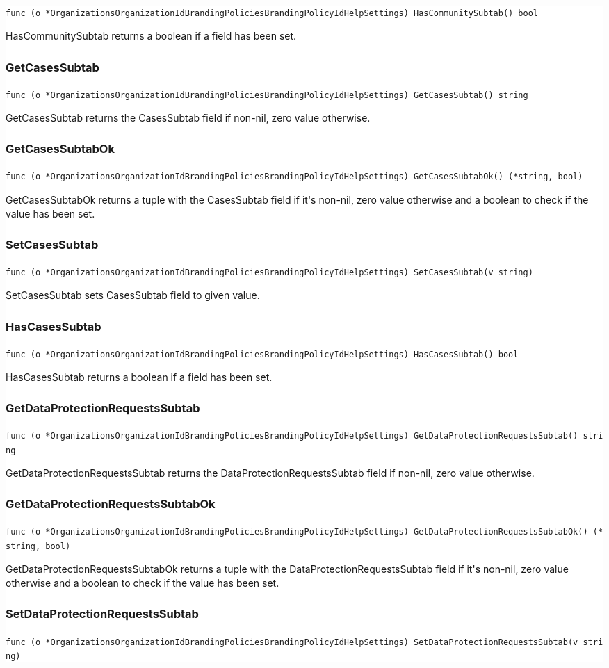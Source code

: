 `func (o *OrganizationsOrganizationIdBrandingPoliciesBrandingPolicyIdHelpSettings) HasCommunitySubtab() bool`

HasCommunitySubtab returns a boolean if a field has been set.

### GetCasesSubtab

`func (o *OrganizationsOrganizationIdBrandingPoliciesBrandingPolicyIdHelpSettings) GetCasesSubtab() string`

GetCasesSubtab returns the CasesSubtab field if non-nil, zero value otherwise.

### GetCasesSubtabOk

`func (o *OrganizationsOrganizationIdBrandingPoliciesBrandingPolicyIdHelpSettings) GetCasesSubtabOk() (*string, bool)`

GetCasesSubtabOk returns a tuple with the CasesSubtab field if it's non-nil, zero value otherwise
and a boolean to check if the value has been set.

### SetCasesSubtab

`func (o *OrganizationsOrganizationIdBrandingPoliciesBrandingPolicyIdHelpSettings) SetCasesSubtab(v string)`

SetCasesSubtab sets CasesSubtab field to given value.

### HasCasesSubtab

`func (o *OrganizationsOrganizationIdBrandingPoliciesBrandingPolicyIdHelpSettings) HasCasesSubtab() bool`

HasCasesSubtab returns a boolean if a field has been set.

### GetDataProtectionRequestsSubtab

`func (o *OrganizationsOrganizationIdBrandingPoliciesBrandingPolicyIdHelpSettings) GetDataProtectionRequestsSubtab() string`

GetDataProtectionRequestsSubtab returns the DataProtectionRequestsSubtab field if non-nil, zero value otherwise.

### GetDataProtectionRequestsSubtabOk

`func (o *OrganizationsOrganizationIdBrandingPoliciesBrandingPolicyIdHelpSettings) GetDataProtectionRequestsSubtabOk() (*string, bool)`

GetDataProtectionRequestsSubtabOk returns a tuple with the DataProtectionRequestsSubtab field if it's non-nil, zero value otherwise
and a boolean to check if the value has been set.

### SetDataProtectionRequestsSubtab

`func (o *OrganizationsOrganizationIdBrandingPoliciesBrandingPolicyIdHelpSettings) SetDataProtectionRequestsSubtab(v string)`
